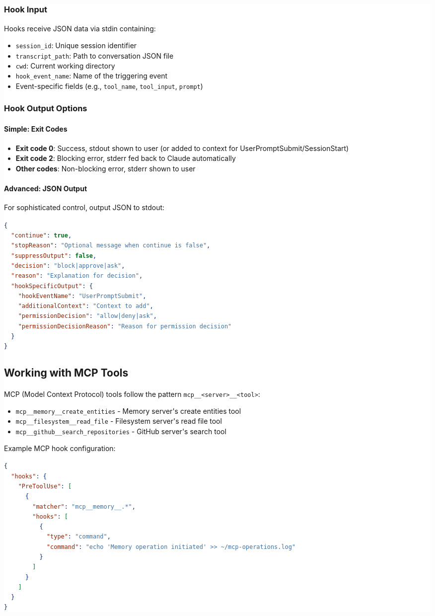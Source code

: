 ### Hook Input

Hooks receive JSON data via stdin containing:

- `session_id`: Unique session identifier
- `transcript_path`: Path to conversation JSON file
- `cwd`: Current working directory
- `hook_event_name`: Name of the triggering event
- Event-specific fields (e.g., `tool_name`, `tool_input`, `prompt`)

### Hook Output Options

#### Simple: Exit Codes

- **Exit code 0**: Success, stdout shown to user (or added to context for
  UserPromptSubmit/SessionStart)
- **Exit code 2**: Blocking error, stderr fed back to Claude automatically
- **Other codes**: Non-blocking error, stderr shown to user

#### Advanced: JSON Output

For sophisticated control, output JSON to stdout:

```json
{
  "continue": true,
  "stopReason": "Optional message when continue is false",
  "suppressOutput": false,
  "decision": "block|approve|ask",
  "reason": "Explanation for decision",
  "hookSpecificOutput": {
    "hookEventName": "UserPromptSubmit",
    "additionalContext": "Context to add",
    "permissionDecision": "allow|deny|ask",
    "permissionDecisionReason": "Reason for permission decision"
  }
}
```

## Working with MCP Tools

MCP (Model Context Protocol) tools follow the pattern `mcp__<server>__<tool>`:

- `mcp__memory__create_entities` - Memory server's create entities tool
- `mcp__filesystem__read_file` - Filesystem server's read file tool
- `mcp__github__search_repositories` - GitHub server's search tool

Example MCP hook configuration:

```json
{
  "hooks": {
    "PreToolUse": [
      {
        "matcher": "mcp__memory__.*",
        "hooks": [
          {
            "type": "command",
            "command": "echo 'Memory operation initiated' >> ~/mcp-operations.log"
          }
        ]
      }
    ]
  }
}
```
